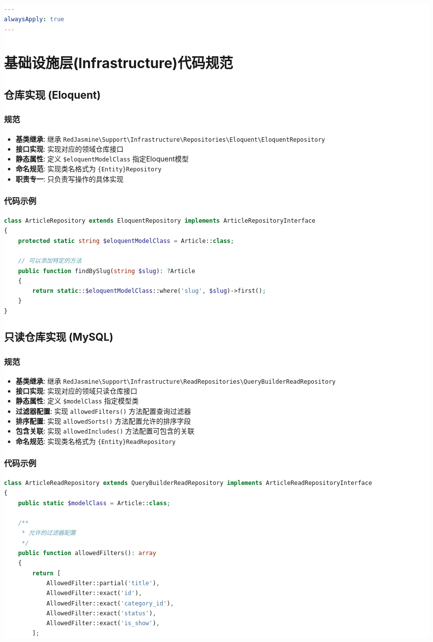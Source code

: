 ```yaml
---
alwaysApply: true
---
```


# 基础设施层(Infrastructure)代码规范

## 仓库实现 (Eloquent)

### 规范
- **基类继承**: 继承 `RedJasmine\Support\Infrastructure\Repositories\Eloquent\EloquentRepository`
- **接口实现**: 实现对应的领域仓库接口
- **静态属性**: 定义 `$eloquentModelClass` 指定Eloquent模型
- **命名规范**: 实现类名格式为 `{Entity}Repository`
- **职责专一**: 只负责写操作的具体实现

### 代码示例
```php
class ArticleRepository extends EloquentRepository implements ArticleRepositoryInterface
{
    protected static string $eloquentModelClass = Article::class;
    
    // 可以添加特定的方法
    public function findBySlug(string $slug): ?Article
    {
        return static::$eloquentModelClass::where('slug', $slug)->first();
    }
}
```

## 只读仓库实现 (MySQL)

### 规范
- **基类继承**: 继承 `RedJasmine\Support\Infrastructure\ReadRepositories\QueryBuilderReadRepository`
- **接口实现**: 实现对应的领域只读仓库接口
- **静态属性**: 定义 `$modelClass` 指定模型类
- **过滤器配置**: 实现 `allowedFilters()` 方法配置查询过滤器
- **排序配置**: 实现 `allowedSorts()` 方法配置允许的排序字段
- **包含关联**: 实现 `allowedIncludes()` 方法配置可包含的关联
- **命名规范**: 实现类名格式为 `{Entity}ReadRepository`

### 代码示例
```php
class ArticleReadRepository extends QueryBuilderReadRepository implements ArticleReadRepositoryInterface
{
    public static $modelClass = Article::class;

    /**
     * 允许的过滤器配置
     */
    public function allowedFilters(): array
    {
        return [
            AllowedFilter::partial('title'),
            AllowedFilter::exact('id'),
            AllowedFilter::exact('category_id'),
            AllowedFilter::exact('status'),
            AllowedFilter::exact('is_show'),
        ];
```